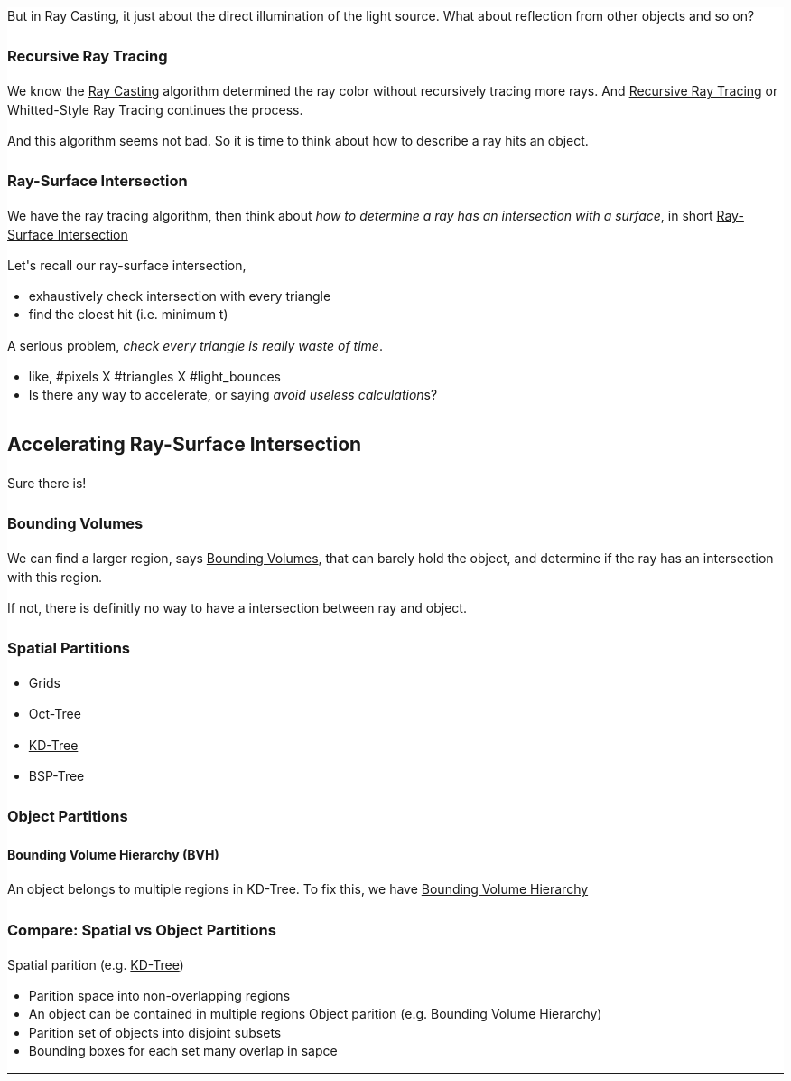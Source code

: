 But in Ray Casting, it just about the direct illumination of the light source. What about reflection from other objects and so on?

### Recursive Ray Tracing

We know the [Ray Casting](./libs/Ray%20Casting.md) algorithm determined the ray color without recursively tracing more rays. And [Recursive Ray Tracing](Recursive%20Ray%20Tracing.md) or Whitted-Style Ray Tracing continues the process.

And this algorithm seems not bad. So it is time to think about how to describe a ray hits an object.

### Ray-Surface Intersection

We have the ray tracing algorithm, then think about *how to determine a ray has an intersection with a surface*, in short [Ray-Surface Intersection](./libs/Ray-Surface%20Intersection.md)

Let's recall our ray-surface intersection,
- exhaustively check intersection with every triangle
- find the cloest hit (i.e. minimum t)

A serious problem, *check every triangle is really waste of time*.
- like, \#pixels X \#triangles X \#light\_bounces
- Is there any way to accelerate, or saying *avoid useless calculation*s?

## Accelerating Ray-Surface Intersection

Sure there is!

### Bounding Volumes

We can find a larger region, says [Bounding Volumes](Bounding%20Volumes.md), that can barely hold the object, and determine if the ray has an intersection with this region. 

If not, there is definitly no way to have a intersection between ray and object.

### Spatial Partitions

- Grids

- Oct-Tree
- [KD-Tree](KD-Tree.md)
- BSP-Tree

### Object Partitions

#### Bounding Volume Hierarchy (BVH)

An object belongs to multiple regions in KD-Tree. To fix this, we have [Bounding Volume Hierarchy](Bounding%20Volume%20Hierarchy.md)

### Compare: Spatial vs Object Partitions

Spatial parition (e.g. [KD-Tree](KD-Tree.md))
- Parition space into non-overlapping regions
- An object can be contained in multiple regions
Object parition (e.g. [Bounding Volume Hierarchy](Bounding%20Volume%20Hierarchy.md))
- Parition set of objects into disjoint subsets
- Bounding boxes for each set many overlap in sapce

---